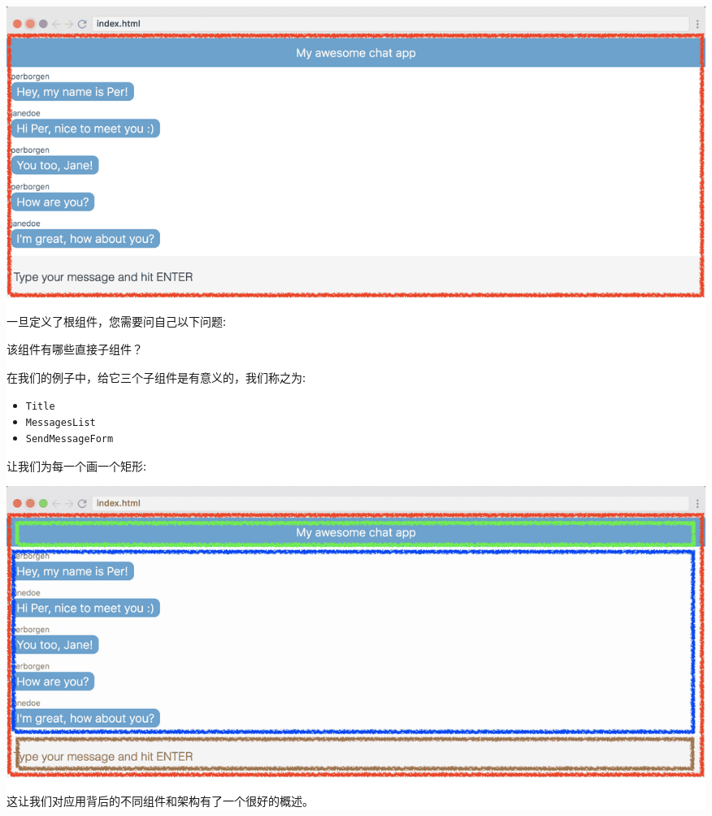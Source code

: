 ![1*66jz6LtljJtOPDouK9PmYA](img/1365f093abb9c4e5788f8f2f023deb0f.png)

一旦定义了根组件，您需要问自己以下问题:

该组件有哪些直接子组件？

在我们的例子中，给它三个子组件是有意义的，我们称之为:

*   `Title`
*   `MessagesList`
*   `SendMessageForm`

让我们为每一个画一个矩形:

![1*SUeSr13iO7yJfIf4ipaeFg](img/ad55950eab035e48c16ed0104e46b1d3.png)

这让我们对应用背后的不同组件和架构有了一个很好的概述。
